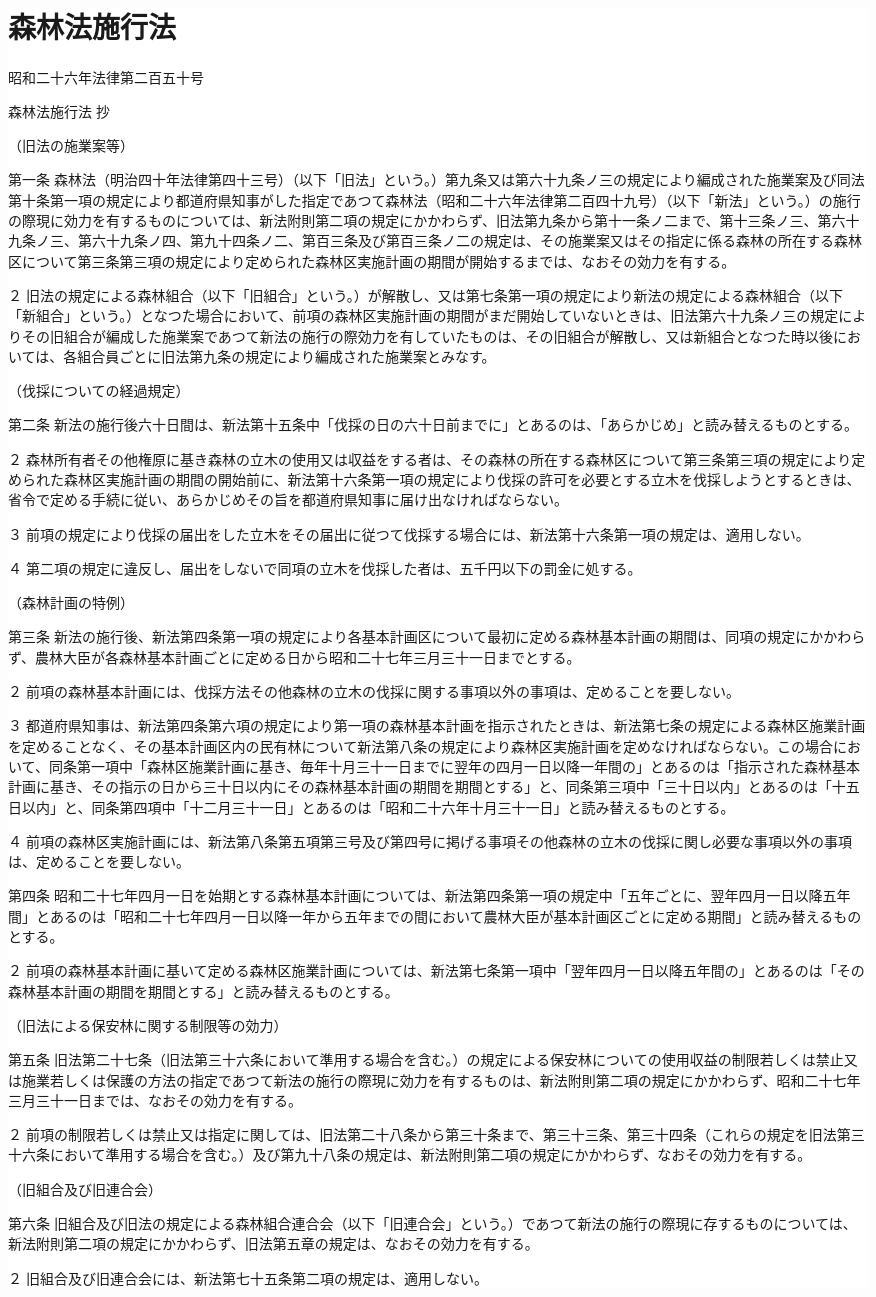# 森林法施行法

昭和二十六年法律第二百五十号

森林法施行法 抄

（旧法の施業案等）

第一条 森林法（明治四十年法律第四十三号）（以下「旧法」という。）第九条又は第六十九条ノ三の規定により編成された施業案及び同法第十条第一項の規定により都道府県知事がした指定であつて森林法（昭和二十六年法律第二百四十九号）（以下「新法」という。）の施行の際現に効力を有するものについては、新法附則第二項の規定にかかわらず、旧法第九条から第十一条ノ二まで、第十三条ノ三、第六十九条ノ三、第六十九条ノ四、第九十四条ノ二、第百三条及び第百三条ノ二の規定は、その施業案又はその指定に係る森林の所在する森林区について第三条第三項の規定により定められた森林区実施計画の期間が開始するまでは、なおその効力を有する。

２ 旧法の規定による森林組合（以下「旧組合」という。）が解散し、又は第七条第一項の規定により新法の規定による森林組合（以下「新組合」という。）となつた場合において、前項の森林区実施計画の期間がまだ開始していないときは、旧法第六十九条ノ三の規定によりその旧組合が編成した施業案であつて新法の施行の際効力を有していたものは、その旧組合が解散し、又は新組合となつた時以後においては、各組合員ごとに旧法第九条の規定により編成された施業案とみなす。

（伐採についての経過規定）

第二条 新法の施行後六十日間は、新法第十五条中「伐採の日の六十日前までに」とあるのは、「あらかじめ」と読み替えるものとする。

２ 森林所有者その他権原に基き森林の立木の使用又は収益をする者は、その森林の所在する森林区について第三条第三項の規定により定められた森林区実施計画の期間の開始前に、新法第十六条第一項の規定により伐採の許可を必要とする立木を伐採しようとするときは、省令で定める手続に従い、あらかじめその旨を都道府県知事に届け出なければならない。

３ 前項の規定により伐採の届出をした立木をその届出に従つて伐採する場合には、新法第十六条第一項の規定は、適用しない。

４ 第二項の規定に違反し、届出をしないで同項の立木を伐採した者は、五千円以下の罰金に処する。

（森林計画の特例）

第三条 新法の施行後、新法第四条第一項の規定により各基本計画区について最初に定める森林基本計画の期間は、同項の規定にかかわらず、農林大臣が各森林基本計画ごとに定める日から昭和二十七年三月三十一日までとする。

２ 前項の森林基本計画には、伐採方法その他森林の立木の伐採に関する事項以外の事項は、定めることを要しない。

３ 都道府県知事は、新法第四条第六項の規定により第一項の森林基本計画を指示されたときは、新法第七条の規定による森林区施業計画を定めることなく、その基本計画区内の民有林について新法第八条の規定により森林区実施計画を定めなければならない。この場合において、同条第一項中「森林区施業計画に基き、毎年十月三十一日までに翌年の四月一日以降一年間の」とあるのは「指示された森林基本計画に基き、その指示の日から三十日以内にその森林基本計画の期間を期間とする」と、同条第三項中「三十日以内」とあるのは「十五日以内」と、同条第四項中「十二月三十一日」とあるのは「昭和二十六年十月三十一日」と読み替えるものとする。

４ 前項の森林区実施計画には、新法第八条第五項第三号及び第四号に掲げる事項その他森林の立木の伐採に関し必要な事項以外の事項は、定めることを要しない。

第四条 昭和二十七年四月一日を始期とする森林基本計画については、新法第四条第一項の規定中「五年ごとに、翌年四月一日以降五年間」とあるのは「昭和二十七年四月一日以降一年から五年までの間において農林大臣が基本計画区ごとに定める期間」と読み替えるものとする。

２ 前項の森林基本計画に基いて定める森林区施業計画については、新法第七条第一項中「翌年四月一日以降五年間の」とあるのは「その森林基本計画の期間を期間とする」と読み替えるものとする。

（旧法による保安林に関する制限等の効力）

第五条 旧法第二十七条（旧法第三十六条において準用する場合を含む。）の規定による保安林についての使用収益の制限若しくは禁止又は施業若しくは保護の方法の指定であつて新法の施行の際現に効力を有するものは、新法附則第二項の規定にかかわらず、昭和二十七年三月三十一日までは、なおその効力を有する。

２ 前項の制限若しくは禁止又は指定に関しては、旧法第二十八条から第三十条まで、第三十三条、第三十四条（これらの規定を旧法第三十六条において準用する場合を含む。）及び第九十八条の規定は、新法附則第二項の規定にかかわらず、なおその効力を有する。

（旧組合及び旧連合会）

第六条 旧組合及び旧法の規定による森林組合連合会（以下「旧連合会」という。）であつて新法の施行の際現に存するものについては、新法附則第二項の規定にかかわらず、旧法第五章の規定は、なおその効力を有する。

２ 旧組合及び旧連合会には、新法第七十五条第二項の規定は、適用しない。
